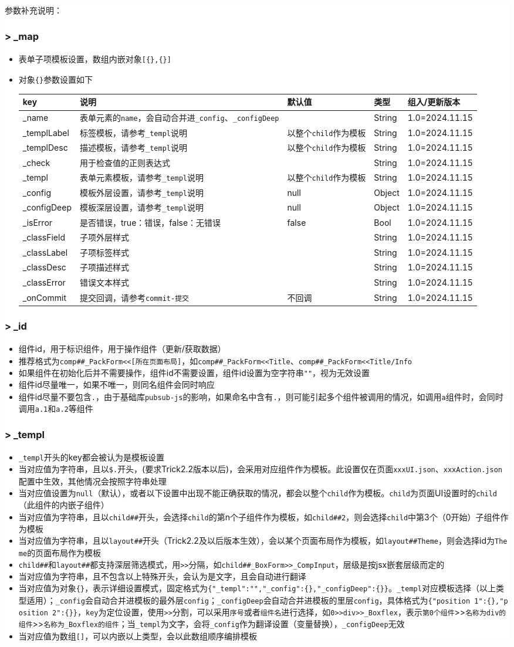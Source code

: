 参数补充说明：

### > _map

- 表单子项模板设置，数组内嵌对象`[{},{}]`

- 对象`{}`参数设置如下

    | key         | 说明                                                   | 默认值                | 类型   | 组入/更新版本  |
    | :---------- | ------------------------------------------------------ | --------------------- | ------ | -------------- |
    | _name       | 表单元素的`name`，会自动合并进`_config`、`_configDeep` |                       | String | 1.0=2024.11.15 |
    | _templLabel | 标签模板，请参考`_templ`说明                           | 以整个`child`作为模板 | String | 1.0=2024.11.15 |
    | _templDesc  | 描述模板，请参考`_templ`说明                           | 以整个`child`作为模板 | String | 1.0=2024.11.15 |
    | _check      | 用于检查值的正则表达式                                 |                       | String | 1.0=2024.11.15 |
    | _templ      | 表单元素模板，请参考`_templ`说明                       | 以整个`child`作为模板 | String | 1.0=2024.11.15 |
    | _config     | 模板外层设置，请参考`_templ`说明                       | null                  | Object | 1.0=2024.11.15 |
    | _configDeep | 模板深层设置，请参考`_templ`说明                       | null                  | Object | 1.0=2024.11.15 |
    | _isError    | 是否错误，true：错误，false：无错误                    | false                 | Bool   | 1.0=2024.11.15 |
    | _classField | 子项外层样式                                           |                       | String | 1.0=2024.11.15 |
    | _classLabel | 子项标签样式                                           |                       | String | 1.0=2024.11.15 |
    | _classDesc  | 子项描述样式                                           |                       | String | 1.0=2024.11.15 |
    | _classError | 错误文本样式                                           |                       | String | 1.0=2024.11.15 |
    | _onCommit   | 提交回调，请参考`commit-提交`                          | 不回调                | String | 1.0=2024.11.15 |

### > _id

- 组件id，用于标识组件，用于操作组件（更新/获取数据）
- 推荐格式为`comp##_PackForm<<[所在页面布局]`，如`comp##_PackForm<<Title`、`comp##_PackForm<<Title/Info`
- 如果组件在初始化后并不需要操作，组件id不需要设置，组件id设置为空字符串`""`，视为无效设置
- 组件id尽量唯一，如果不唯一，则同名组件会同时响应
- 组件id尽量不要包含`.`，由于基础库`pubsub-js`的影响，如果命名中含有`.`，则可能引起多个组件被调用的情况，如调用`a`组件时，会同时调用`a.1`和`a.2`等组件

### > _templ

- `_templ`开头的key都会被认为是模板设置
- 当对应值为字符串，且以`$.`开头，(要求Trick2.2版本以后)，会采用对应组件作为模板。此设置仅在页面`xxxUI.json`、`xxxAction.json`配置中生效，其他情况会按照字符串处理
- 当对应值设置为`null`（默认），或者以下设置中出现不能正确获取的情况，都会以整个`child`作为模板。`child`为页面UI设置时的`child`（此组件的内嵌子组件）
- 当对应值为字符串，且以`child##`开头，会选择`child`的第n个子组件作为模板，如`child##2`，则会选择`child`中第3个（0开始）子组件作为模板
- 当对应值为字符串，且以`layout##`开头（Trick2.2及以后版本生效），会以某个页面布局作为模板，如`layout##Theme`，则会选择id为`Theme`的页面布局作为模板
- `child##`和`layout##`都支持深层筛选模式，用`>>`分隔，如`child##_BoxForm>>_CompInput`，层级是按jsx嵌套层级而定的
- 当对应值为字符串，且不包含以上特殊开头，会认为是文字，且会自动进行翻译
- 当对应值为对象`{}`，表示详细设置模式，固定格式为`{"_templ":"","_config":{},"_configDeep":{}}`。`_templ`对应模板选择（以上类型适用）；`_config`会自动合并进模板的最外层`config`；`_configDeep`会自动合并进模板的里层`config`，具体格式为`{"position 1":{},"position 2":{}}`，`key`为定位设置，使用`>>`分割，可以采用`序号`或者`组件名`进行选择，如`0>>div>>_Boxflex`，表示`第0个组件`>>`名称为div的组件`>>`名称为_Boxflex的组件`；当`_templ`为文字，会将`_config`作为翻译设置（变量替换），`_configDeep`无效
- 当对应值为数组`[]`，可以内嵌以上类型，会以此数组顺序编排模板
